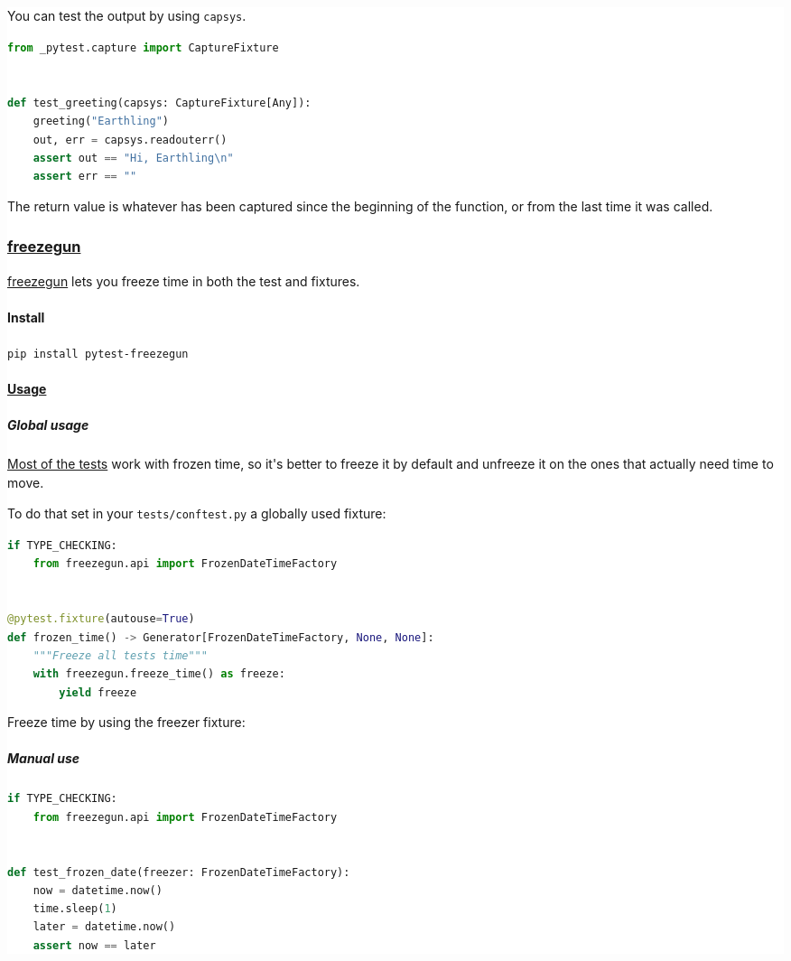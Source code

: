 You can test the output by using `capsys`.

```python
from _pytest.capture import CaptureFixture


def test_greeting(capsys: CaptureFixture[Any]):
    greeting("Earthling")
    out, err = capsys.readouterr()
    assert out == "Hi, Earthling\n"
    assert err == ""
```

The return value is whatever has been captured since the beginning of the
function, or from the last time it was called.

### [freezegun](https://github.com/ktosiek/pytest-freezegun)

[freezegun](https://github.com/spulec/freezegun) lets you freeze time in both
the test and fixtures.

#### Install

```bash
pip install pytest-freezegun
```

#### [Usage](https://github.com/ktosiek/pytest-freezegun#usage)

##### Global usage

[Most of the tests](https://medium.com/@boxed/flaky-tests-part-3-freeze-the-world-e4929a0da00e)
work with frozen time, so it's better to freeze it by default and unfreeze it on
the ones that actually need time to move.

To do that set in your `tests/conftest.py` a globally used fixture:

```python
if TYPE_CHECKING:
    from freezegun.api import FrozenDateTimeFactory


@pytest.fixture(autouse=True)
def frozen_time() -> Generator[FrozenDateTimeFactory, None, None]:
    """Freeze all tests time"""
    with freezegun.freeze_time() as freeze:
        yield freeze
```

Freeze time by using the freezer fixture:

##### Manual use

```python
if TYPE_CHECKING:
    from freezegun.api import FrozenDateTimeFactory


def test_frozen_date(freezer: FrozenDateTimeFactory):
    now = datetime.now()
    time.sleep(1)
    later = datetime.now()
    assert now == later
```
